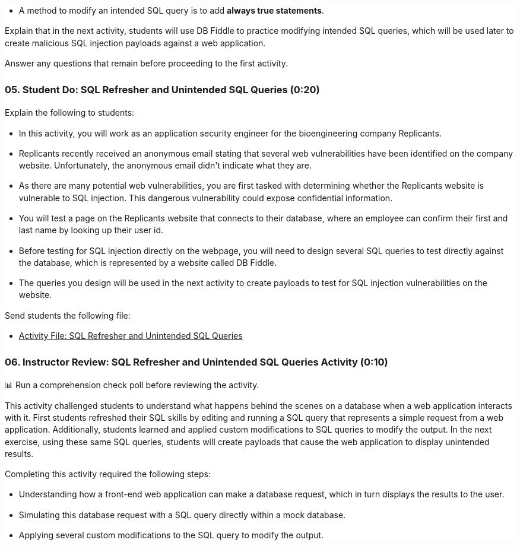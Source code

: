   - A method to modify an intended SQL query is to add **always true statements**.

Explain that in the next activity, students will use DB Fiddle to practice modifying intended SQL queries, which will be used later to create malicious SQL injection payloads against a web application.

Answer any questions that remain before proceeding to the first activity.
  
### 05. Student Do: SQL Refresher and Unintended SQL Queries (0:20)

Explain the following to students:

- In this activity, you will work as an application security engineer for the bioengineering company Replicants.

- Replicants recently received an anonymous email stating that several web vulnerabilities have been identified on the company website. Unfortunately, the anonymous email didn't indicate what they are. 

- As there are many potential web vulnerabilities, you are first tasked with determining whether the Replicants website is vulnerable to SQL injection. This dangerous vulnerability could expose confidential information. 

- You will test a page on the Replicants website that connects to their database, where an employee can confirm their first and last name by looking up their user id.

- Before testing for SQL injection directly on the webpage, you will need to design several SQL queries to test directly against the database, which is represented by a website called DB Fiddle. 

- The queries you design will be used in the next activity to create payloads to test for SQL injection vulnerabilities on the website.

Send students the following file:

- [Activity File: SQL Refresher and Unintended SQL Queries](Activities/03_SQL_Refresh/Unsolved/README.md)

### 06. Instructor Review: SQL Refresher and Unintended SQL Queries Activity (0:10)

:bar_chart: Run a comprehension check poll before reviewing the activity. 

This activity challenged students to understand what happens behind the scenes on a database when a web application interacts with it. First students refreshed their SQL skills by editing and running a SQL query that represents a simple request from a web application. Additionally, students learned and applied custom modifications to SQL queries to modify the output. In the next exercise, using these same SQL queries, students will create payloads that cause the web application to display unintended results.

Completing this activity required the following steps:

- Understanding how a front-end web application can make a database request, which in turn displays the results to the user.

- Simulating this database request with a SQL query directly within a mock database.

- Applying several custom modifications to the SQL query to modify the output.
